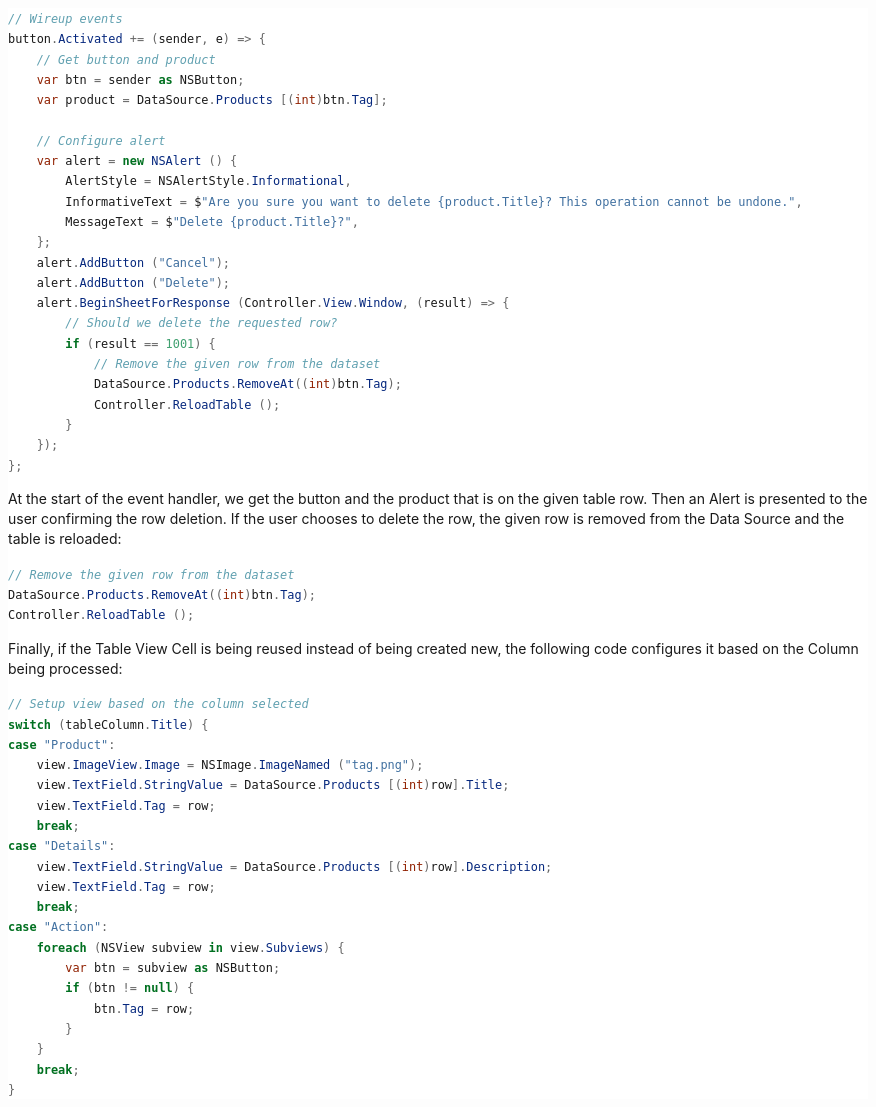 ```csharp
// Wireup events
button.Activated += (sender, e) => {
	// Get button and product
	var btn = sender as NSButton;
	var product = DataSource.Products [(int)btn.Tag];

	// Configure alert
	var alert = new NSAlert () {
		AlertStyle = NSAlertStyle.Informational,
		InformativeText = $"Are you sure you want to delete {product.Title}? This operation cannot be undone.",
		MessageText = $"Delete {product.Title}?",
	};
	alert.AddButton ("Cancel");
	alert.AddButton ("Delete");
	alert.BeginSheetForResponse (Controller.View.Window, (result) => {
		// Should we delete the requested row?
		if (result == 1001) {
			// Remove the given row from the dataset
			DataSource.Products.RemoveAt((int)btn.Tag);
			Controller.ReloadTable ();
		}
	});
};
```

At the start of the event handler, we get the button and the product that is on the given table row. Then an Alert is presented to the user confirming the row deletion. If the user chooses to delete the row, the given row is removed from the Data Source and the table is reloaded:

```csharp
// Remove the given row from the dataset
DataSource.Products.RemoveAt((int)btn.Tag);
Controller.ReloadTable ();
```

Finally, if the Table View Cell is being reused instead of being created new, the following code configures it based on the Column being processed:

```csharp
// Setup view based on the column selected
switch (tableColumn.Title) {
case "Product":
	view.ImageView.Image = NSImage.ImageNamed ("tag.png");
	view.TextField.StringValue = DataSource.Products [(int)row].Title;
	view.TextField.Tag = row;
	break;
case "Details":
	view.TextField.StringValue = DataSource.Products [(int)row].Description;
	view.TextField.Tag = row;
	break;
case "Action":
	foreach (NSView subview in view.Subviews) {
		var btn = subview as NSButton;
		if (btn != null) {
			btn.Tag = row;
		}
	}
	break;
}

```
